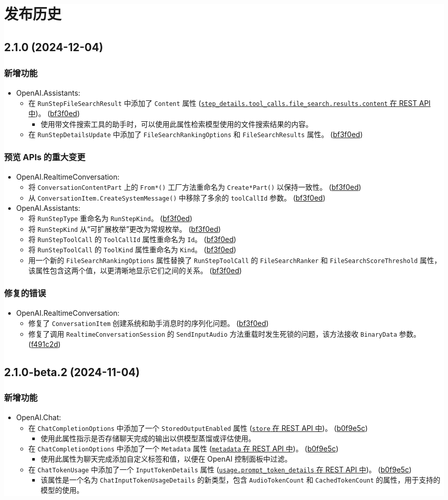 # 发布历史

## 2.1.0 (2024-12-04)

### 新增功能

- OpenAI.Assistants:
  - 在 `RunStepFileSearchResult` 中添加了 `Content` 属性 ([`step_details.tool_calls.file_search.results.content` 在 REST API 中](https://platform.openai.com/docs/api-reference/run-steps/step-object))。 ([bf3f0ed](https://github.com/openai/openai-dotnet/commit/bf3f0eddeda1957a998491e36d7fb551e99be916))
    - 使用带文件搜索工具的助手时，可以使用此属性检索模型使用的文件搜索结果的内容。
  - 在 `RunStepDetailsUpdate` 中添加了 `FileSearchRankingOptions` 和 `FileSearchResults` 属性。 ([bf3f0ed](https://github.com/openai/openai-dotnet/commit/bf3f0eddeda1957a998491e36d7fb551e99be916))

### 预览 APIs 的重大变更

- OpenAI.RealtimeConversation:
  - 将 `ConversationContentPart` 上的 `From*()` 工厂方法重命名为 `Create*Part()` 以保持一致性。 ([bf3f0ed](https://github.com/openai/openai-dotnet/commit/bf3f0eddeda1957a998491e36d7fb551e99be916))
  - 从 `ConversationItem.CreateSystemMessage()` 中移除了多余的 `toolCallId` 参数。 ([bf3f0ed](https://github.com/openai/openai-dotnet/commit/bf3f0eddeda1957a998491e36d7fb551e99be916))
- OpenAI.Assistants:
  - 将 `RunStepType` 重命名为 `RunStepKind`。 ([bf3f0ed](https://github.com/openai/openai-dotnet/commit/bf3f0eddeda1957a998491e36d7fb551e99be916))
  - 将 `RunStepKind` 从“可扩展枚举”更改为常规枚举。 ([bf3f0ed](https://github.com/openai/openai-dotnet/commit/bf3f0eddeda1957a998491e36d7fb551e99be916))
  - 将 `RunStepToolCall` 的 `ToolCallId` 属性重命名为 `Id`。 ([bf3f0ed](https://github.com/openai/openai-dotnet/commit/bf3f0eddeda1957a998491e36d7fb551e99be916))
  - 将 `RunStepToolCall` 的 `ToolKind` 属性重命名为 `Kind`。 ([bf3f0ed](https://github.com/openai/openai-dotnet/commit/bf3f0eddeda1957a998491e36d7fb551e99be916))
  - 用一个新的 `FileSearchRankingOptions` 属性替换了 `RunStepToolCall` 的 `FileSearchRanker` 和 `FileSearchScoreThreshold` 属性，该属性包含这两个值，以更清晰地显示它们之间的关系。 ([bf3f0ed](https://github.com/openai/openai-dotnet/commit/bf3f0eddeda1957a998491e36d7fb551e99be916))

### 修复的错误

- OpenAI.RealtimeConversation:
  - 修复了 `ConversationItem` 创建系统和助手消息时的序列化问题。 ([bf3f0ed](https://github.com/openai/openai-dotnet/commit/bf3f0eddeda1957a998491e36d7fb551e99be916))
  - 修复了调用 `RealtimeConversationSession` 的 `SendInputAudio` 方法重载时发生死锁的问题，该方法接收 `BinaryData` 参数。 ([f491c2d](https://github.com/openai/openai-dotnet/commit/f491c2d5a3894953e0bc112431ea3844a64496da))

## 2.1.0-beta.2 (2024-11-04)

### 新增功能

- OpenAI.Chat:
  - 在 `ChatCompletionOptions` 中添加了一个 `StoredOutputEnabled` 属性 ([`store` 在 REST API 中](https://platform.openai.com/docs/api-reference/chat/create#chat-create-store))。 ([b0f9e5c](https://github.com/openai/openai-dotnet/commit/b0f9e5c3b9708a802afa6ce7489636d2084e7d61))
    - 使用此属性指示是否存储聊天完成的输出以供模型蒸馏或评估使用。
  - 在 `ChatCompletionOptions` 中添加了一个 `Metadata` 属性 ([`metadata` 在 REST API 中](https://platform.openai.com/docs/api-reference/chat/create#chat-create-metadata))。 ([b0f9e5c](https://github.com/openai/openai-dotnet/commit/b0f9e5c3b9708a802afa6ce7489636d2084e7d61))
    - 使用此属性为聊天完成添加自定义标签和值，以便在 OpenAI 控制面板中过滤。
  - 在 `ChatTokenUsage` 中添加了一个 `InputTokenDetails` 属性 ([`usage.prompt_token_details` 在 REST API 中](https://platform.openai.com/docs/api-reference/chat/object#chat/object-usage))。 ([b0f9e5c](https://github.com/openai/openai-dotnet/commit/b0f9e5c3b9708a802afa6ce7489636d2084e7d61))
    - 该属性是一个名为 `ChatInputTokenUsageDetails` 的新类型，包含 `AudioTokenCount` 和 `CachedTokenCount` 的属性，用于支持的模型的使用。